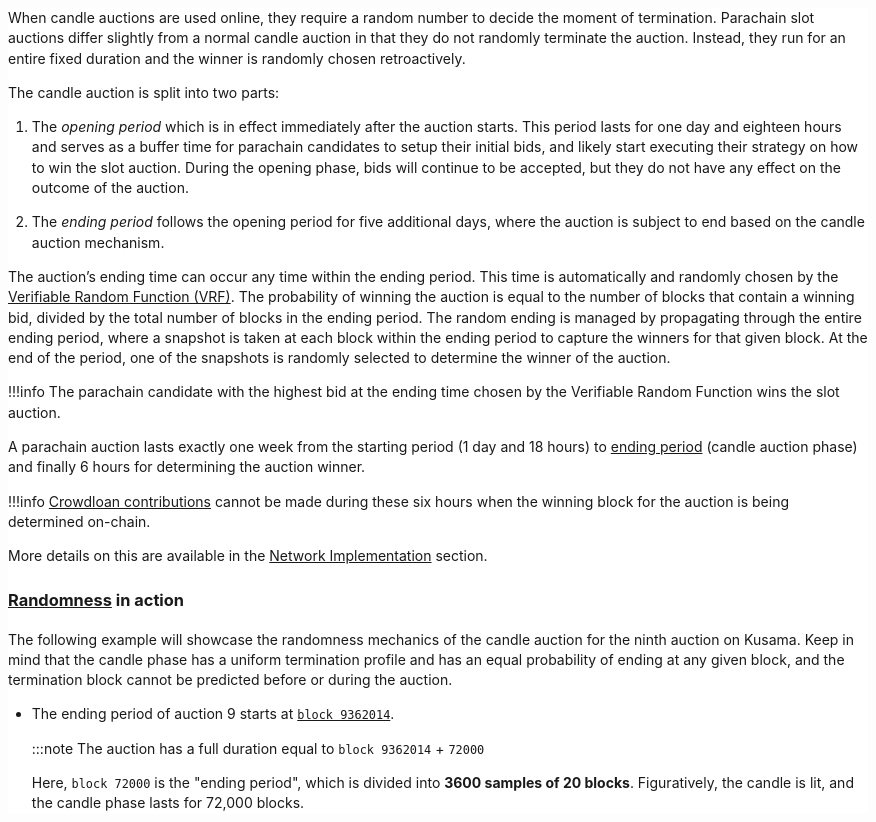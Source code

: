 When candle auctions are used online, they require a random number to decide the moment of
termination. Parachain slot auctions differ slightly from a normal candle auction in that they do
not randomly terminate the auction. Instead, they run for an entire fixed duration and the winner is
randomly chosen retroactively.

The candle auction is split into two parts:

1. The _opening period_ which is in effect immediately after the auction starts. This period lasts
   for one day and eighteen hours and serves as a buffer time for parachain candidates to setup
   their initial bids, and likely start executing their strategy on how to win the slot auction.
   During the opening phase, bids will continue to be accepted, but they do not have any effect on
   the outcome of the auction.

2. The _ending period_ follows the opening period for five additional days, where the auction is
   subject to end based on the candle auction mechanism.

The auction’s ending time can occur any time within the ending period. This time is automatically
and randomly chosen by the [Verifiable Random Function (VRF)](../learn-cryptography.md#vrf). The
probability of winning the auction is equal to the number of blocks that contain a winning bid,
divided by the total number of blocks in the ending period. The random ending is managed by
propagating through the entire ending period, where a snapshot is taken at each block within the
ending period to capture the winners for that given block. At the end of the period, one of the
snapshots is randomly selected to determine the winner of the auction.

!!!info The parachain candidate with the highest bid at the ending time chosen by the Verifiable
Random Function wins the slot auction.



A parachain auction lasts exactly one week from the starting period (1 day and 18 hours) to
[ending period](../../general/chain-state-values.md#auction-ending-period) (candle auction phase)
and finally 6 hours for determining the auction winner.

!!!info
[Crowdloan contributions](./learn-crowdloans.md##supporting-a-crowdloan-campaign) cannot be made
during these six hours when the winning block for the auction is being determined on-chain.



More details on this are available in the [Network Implementation](#network-implementation) section.

### [Randomness](../learn-cryptography.md#randomness) in action

The following example will showcase the randomness mechanics of the candle auction for the ninth
auction on Kusama. Keep in mind that the candle phase has a uniform termination profile and has an
equal probability of ending at any given block, and the termination block cannot be predicted before
or during the auction.

- The ending period of auction 9 starts at [`block 9362014`](https://kusama.subscan.io/auction/9).

  :::note The auction has a full duration equal to `block 9362014` + `72000`

  Here, `block 72000` is the "ending period", which is divided into **3600 samples of 20 blocks**.
  Figuratively, the candle is lit, and the candle phase lasts for 72,000 blocks.
